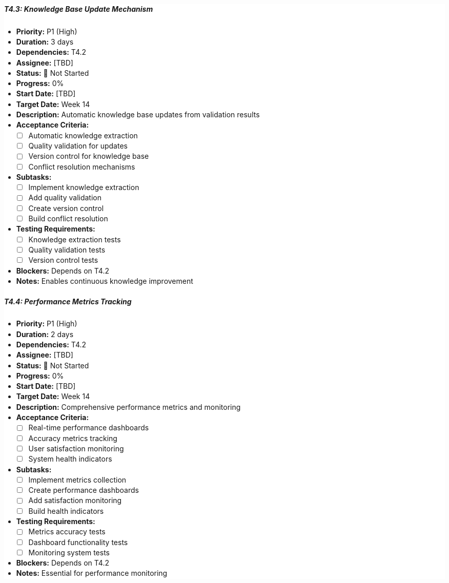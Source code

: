 ##### **T4.3: Knowledge Base Update Mechanism**
- **Priority:** P1 (High)
- **Duration:** 3 days
- **Dependencies:** T4.2
- **Assignee:** [TBD]
- **Status:** 🔴 Not Started
- **Progress:** 0%
- **Start Date:** [TBD]
- **Target Date:** Week 14
- **Description:** Automatic knowledge base updates from validation results
- **Acceptance Criteria:**
  - [ ] Automatic knowledge extraction
  - [ ] Quality validation for updates
  - [ ] Version control for knowledge base
  - [ ] Conflict resolution mechanisms
- **Subtasks:**
  - [ ] Implement knowledge extraction
  - [ ] Add quality validation
  - [ ] Create version control
  - [ ] Build conflict resolution
- **Testing Requirements:**
  - [ ] Knowledge extraction tests
  - [ ] Quality validation tests
  - [ ] Version control tests
- **Blockers:** Depends on T4.2
- **Notes:** Enables continuous knowledge improvement

##### **T4.4: Performance Metrics Tracking**
- **Priority:** P1 (High)
- **Duration:** 2 days
- **Dependencies:** T4.2
- **Assignee:** [TBD]
- **Status:** 🔴 Not Started
- **Progress:** 0%
- **Start Date:** [TBD]
- **Target Date:** Week 14
- **Description:** Comprehensive performance metrics and monitoring
- **Acceptance Criteria:**
  - [ ] Real-time performance dashboards
  - [ ] Accuracy metrics tracking
  - [ ] User satisfaction monitoring
  - [ ] System health indicators
- **Subtasks:**
  - [ ] Implement metrics collection
  - [ ] Create performance dashboards
  - [ ] Add satisfaction monitoring
  - [ ] Build health indicators
- **Testing Requirements:**
  - [ ] Metrics accuracy tests
  - [ ] Dashboard functionality tests
  - [ ] Monitoring system tests
- **Blockers:** Depends on T4.2
- **Notes:** Essential for performance monitoring
